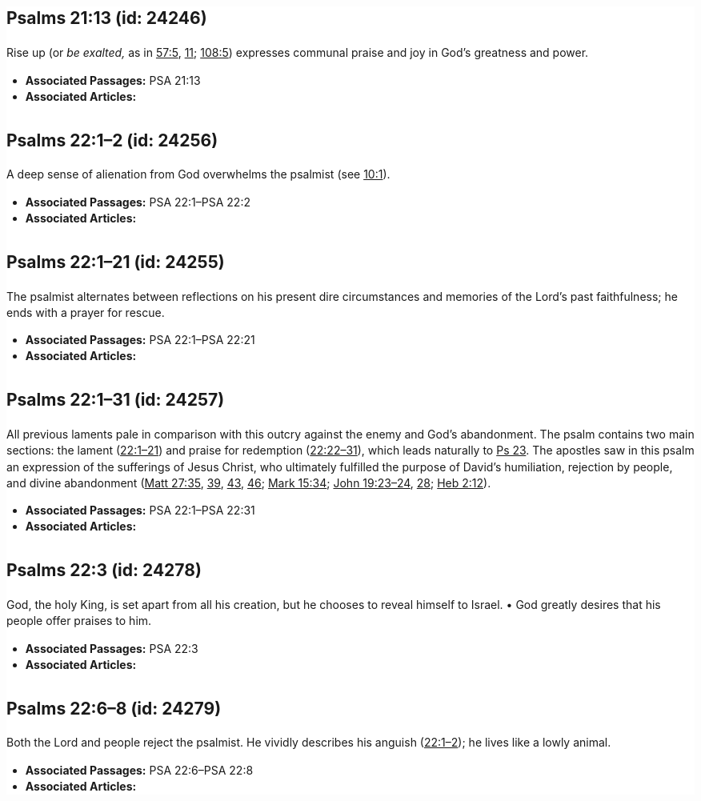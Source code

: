 ## Psalms 21:13 (id: 24246)

Rise up (or *be exalted,* as in [57:5](https://ref.ly/Ps57:5), [11](https://ref.ly/Ps57:11); [108:5](https://ref.ly/Ps108:5)) expresses communal praise and joy in God’s greatness and power.

* **Associated Passages:** PSA 21:13
* **Associated Articles:** 

## Psalms 22:1–2 (id: 24256)

A deep sense of alienation from God overwhelms the psalmist (see [10:1](https://ref.ly/Ps10:1)).

* **Associated Passages:** PSA 22:1–PSA 22:2
* **Associated Articles:** 

## Psalms 22:1–21 (id: 24255)

The psalmist alternates between reflections on his present dire circumstances and memories of the Lord’s past faithfulness; he ends with a prayer for rescue.

* **Associated Passages:** PSA 22:1–PSA 22:21
* **Associated Articles:** 

## Psalms 22:1–31 (id: 24257)

All previous laments pale in comparison with this outcry against the enemy and God’s abandonment. The psalm contains two main sections: the lament ([22:1–21](https://ref.ly/Ps22:1-Ps22:21)) and praise for redemption ([22:22–31](https://ref.ly/Ps22:22-Ps22:31)), which leads naturally to [Ps 23](https://ref.ly/Ps23:1-Ps23:6). The apostles saw in this psalm an expression of the sufferings of Jesus Christ, who ultimately fulfilled the purpose of David’s humiliation, rejection by people, and divine abandonment ([Matt 27:35](https://ref.ly/Matt27:35), [39](https://ref.ly/Matt27:39), [43](https://ref.ly/Matt27:43), [46](https://ref.ly/Matt27:46); [Mark 15:34](https://ref.ly/Mark15:34); [John 19:23–24](https://ref.ly/John19:23-John19:24), [28](https://ref.ly/John19:28); [Heb 2:12](https://ref.ly/Heb2:12)).

* **Associated Passages:** PSA 22:1–PSA 22:31
* **Associated Articles:** 

## Psalms 22:3 (id: 24278)

God, the holy King, is set apart from all his creation, but he chooses to reveal himself to Israel. • God greatly desires that his people offer praises to him.

* **Associated Passages:** PSA 22:3
* **Associated Articles:** 

## Psalms 22:6–8 (id: 24279)

Both the Lord and people reject the psalmist. He vividly describes his anguish ([22:1–2](https://ref.ly/Ps22:1-Ps22:2)); he lives like a lowly animal.

* **Associated Passages:** PSA 22:6–PSA 22:8
* **Associated Articles:** 
